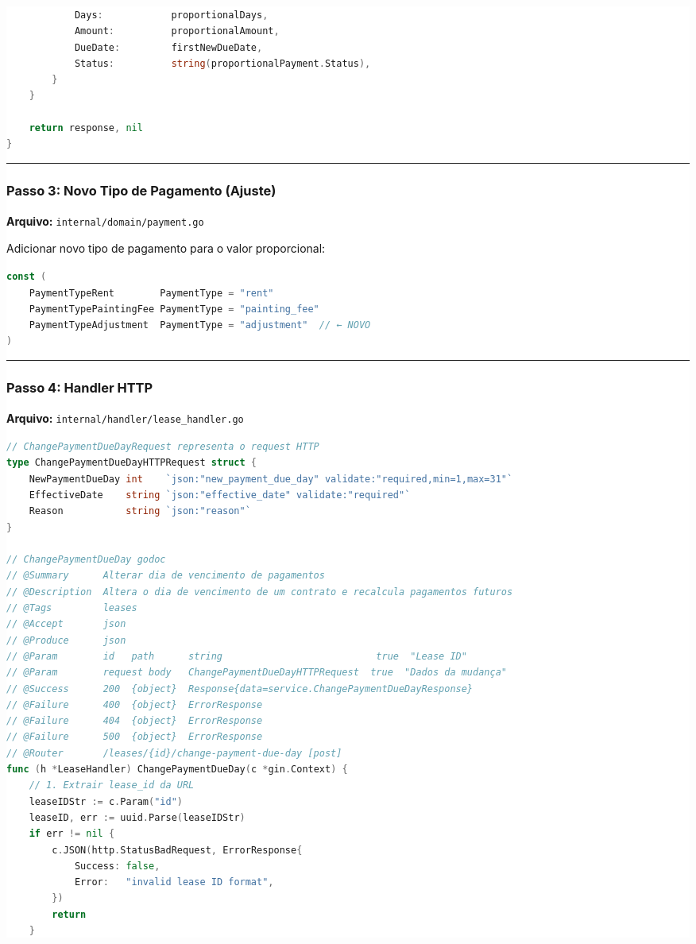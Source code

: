 ```go
            Days:            proportionalDays,
            Amount:          proportionalAmount,
            DueDate:         firstNewDueDate,
            Status:          string(proportionalPayment.Status),
        }
    }

    return response, nil
}
```

---

### Passo 3: Novo Tipo de Pagamento (Ajuste)

**Arquivo:** `internal/domain/payment.go`

Adicionar novo tipo de pagamento para o valor proporcional:

```go
const (
    PaymentTypeRent        PaymentType = "rent"
    PaymentTypePaintingFee PaymentType = "painting_fee"
    PaymentTypeAdjustment  PaymentType = "adjustment"  // ← NOVO
)
```

---

### Passo 4: Handler HTTP

**Arquivo:** `internal/handler/lease_handler.go`

```go
// ChangePaymentDueDayRequest representa o request HTTP
type ChangePaymentDueDayHTTPRequest struct {
    NewPaymentDueDay int    `json:"new_payment_due_day" validate:"required,min=1,max=31"`
    EffectiveDate    string `json:"effective_date" validate:"required"`
    Reason           string `json:"reason"`
}

// ChangePaymentDueDay godoc
// @Summary      Alterar dia de vencimento de pagamentos
// @Description  Altera o dia de vencimento de um contrato e recalcula pagamentos futuros
// @Tags         leases
// @Accept       json
// @Produce      json
// @Param        id   path      string                           true  "Lease ID"
// @Param        request body   ChangePaymentDueDayHTTPRequest  true  "Dados da mudança"
// @Success      200  {object}  Response{data=service.ChangePaymentDueDayResponse}
// @Failure      400  {object}  ErrorResponse
// @Failure      404  {object}  ErrorResponse
// @Failure      500  {object}  ErrorResponse
// @Router       /leases/{id}/change-payment-due-day [post]
func (h *LeaseHandler) ChangePaymentDueDay(c *gin.Context) {
    // 1. Extrair lease_id da URL
    leaseIDStr := c.Param("id")
    leaseID, err := uuid.Parse(leaseIDStr)
    if err != nil {
        c.JSON(http.StatusBadRequest, ErrorResponse{
            Success: false,
            Error:   "invalid lease ID format",
        })
        return
    }

```
